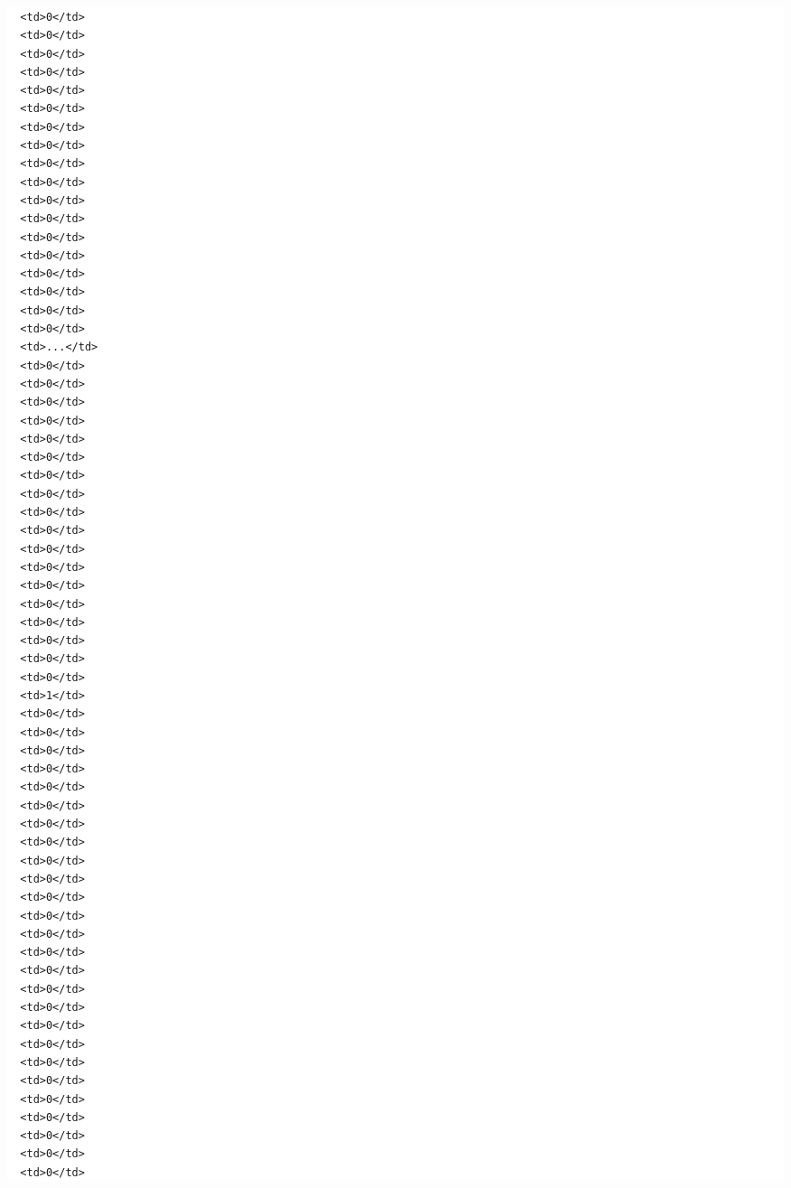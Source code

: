       <td>0</td>
      <td>0</td>
      <td>0</td>
      <td>0</td>
      <td>0</td>
      <td>0</td>
      <td>0</td>
      <td>0</td>
      <td>0</td>
      <td>0</td>
      <td>0</td>
      <td>0</td>
      <td>0</td>
      <td>0</td>
      <td>0</td>
      <td>0</td>
      <td>0</td>
      <td>0</td>
      <td>...</td>
      <td>0</td>
      <td>0</td>
      <td>0</td>
      <td>0</td>
      <td>0</td>
      <td>0</td>
      <td>0</td>
      <td>0</td>
      <td>0</td>
      <td>0</td>
      <td>0</td>
      <td>0</td>
      <td>0</td>
      <td>0</td>
      <td>0</td>
      <td>0</td>
      <td>0</td>
      <td>0</td>
      <td>1</td>
      <td>0</td>
      <td>0</td>
      <td>0</td>
      <td>0</td>
      <td>0</td>
      <td>0</td>
      <td>0</td>
      <td>0</td>
      <td>0</td>
      <td>0</td>
      <td>0</td>
      <td>0</td>
      <td>0</td>
      <td>0</td>
      <td>0</td>
      <td>0</td>
      <td>0</td>
      <td>0</td>
      <td>0</td>
      <td>0</td>
      <td>0</td>
      <td>0</td>
      <td>0</td>
      <td>0</td>
      <td>0</td>
      <td>0</td>
